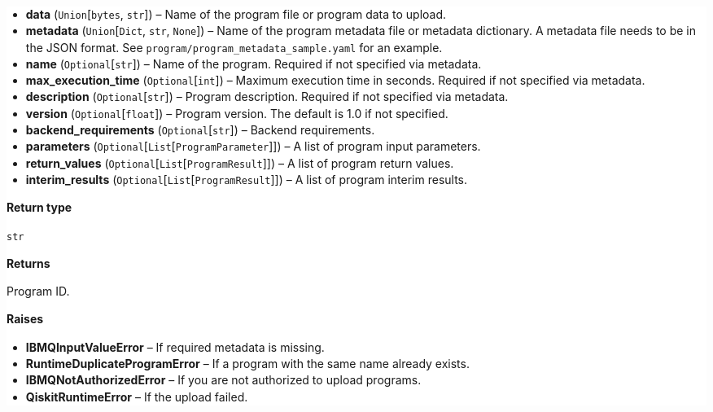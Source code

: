 *   **data** (`Union`\[`bytes`, `str`]) – Name of the program file or program data to upload.
*   **metadata** (`Union`\[`Dict`, `str`, `None`]) – Name of the program metadata file or metadata dictionary. A metadata file needs to be in the JSON format. See `program/program_metadata_sample.yaml` for an example.
*   **name** (`Optional`\[`str`]) – Name of the program. Required if not specified via metadata.
*   **max\_execution\_time** (`Optional`\[`int`]) – Maximum execution time in seconds. Required if not specified via metadata.
*   **description** (`Optional`\[`str`]) – Program description. Required if not specified via metadata.
*   **version** (`Optional`\[`float`]) – Program version. The default is 1.0 if not specified.
*   **backend\_requirements** (`Optional`\[`str`]) – Backend requirements.
*   **parameters** (`Optional`\[`List`\[`ProgramParameter`]]) – A list of program input parameters.
*   **return\_values** (`Optional`\[`List`\[`ProgramResult`]]) – A list of program return values.
*   **interim\_results** (`Optional`\[`List`\[`ProgramResult`]]) – A list of program interim results.

**Return type**

`str`

**Returns**

Program ID.

**Raises**

*   **IBMQInputValueError** – If required metadata is missing.
*   **RuntimeDuplicateProgramError** – If a program with the same name already exists.
*   **IBMQNotAuthorizedError** – If you are not authorized to upload programs.
*   **QiskitRuntimeError** – If the upload failed.

